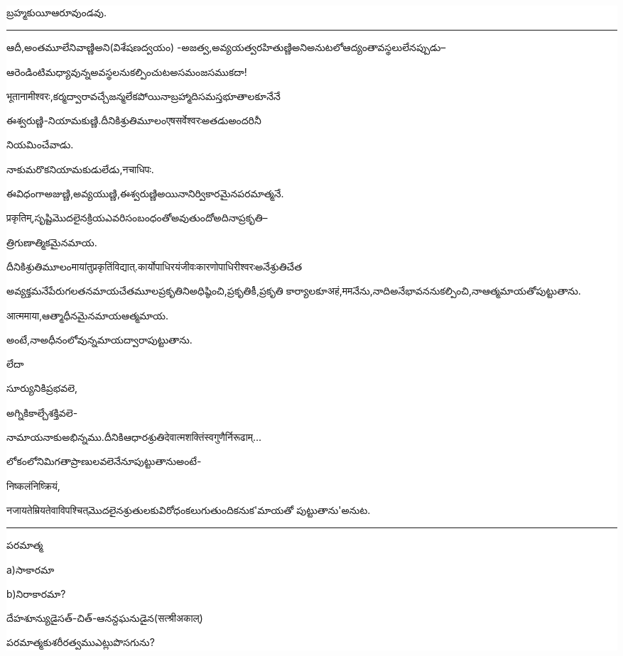 బ్రహ్మకుయీఆరూవుండవు.

--------------------------------------------



ఆదీ,అంతమూలేనివాణ్ణిఅని\(విశేషణద్వయం\) -అజత్వ,అవ్యయత్వరహితుణ్ణిఅనిఅనుటలోఆద్యంతావస్థలులేనప్పుడు–

ఆరెండింటిమధ్యావున్నఅవస్థలనుకల్పించుటఅసమంజసముకదా\!



भूतानामीश्वरः,కర్మద్వారావచ్చేజన్మలేకపోయినాబ్రహ్మాదిసమస్తభూతాలకూనేనే

ఈశ్వరుణ్ణి-నియామకుణ్ణి.దీనికిశ్రుతిమూలంएषसर्वेश्वरःఅతడుఅందరినీ

నియమించేవాడు.

నాకుమరొకనియామకుడులేడు,नचाधिपः.

ఈవిధంగాఅజుణ్ణి,అవ్యయుణ్ణి,ఈశ్వరుణ్ణిఅయినానిర్వికారమైనపరమాత్మనే.



प्रकृतिम्,సృష్టిమొదలైనక్రియఎవరిసంబంధంతోఅవుతుందోఅదినాప్రకృతి–

త్రిగుణాత్మికమైనమాయ.

దీనికిశ్రుతిమూలంमायांतुप्रकृतिंविद्यात्.कार्योपाधिरयंजीवःकारणोपाधिरीश्वरःఅనేశ్రుతిచేత

అవ్యక్తమనేపేరుగలతనమాయచేతమూలప్రకృతినిఅధిష్ఠించి,ప్రకృతికీ,ప్రకృతి కార్యాలకూअहं,ममనేను,నాదిఅనేభావననుకల్పించి,నాఆత్మమాయతోపుట్టుతాను.



आत्ममाया,ఆత్మాధీనమైనమాయఆత్మమాయ.

అంటే,నాఅధీనంలోవున్నమాయద్వారాపుట్టుతాను.

లేదా

సూర్యునికిప్రభవలె,

అగ్నికికాల్చేశక్తివలె-

నామాయనాకుఅభిన్నము.దీనికిఆధారశ్రుతిदेवात्मशक्तिंस्वगुणैर्निरूढाम्...



లోకంలోనిమిగతాప్రాణులవలెనేనూపుట్టుతానుఅంటే-

निष्कलंनिष्क्रियं,

नजायतेम्रियतेवाविपश्चित्మొదలైనశ్రుతులకువిరోధంకలుగుతుందికనుక'మాయతో పుట్టుతాను'అనుట.

_______________________________________

పరమాత్మ

a\)సాకారమా

b\)నిరాకారమా?



దేహశూన్యుడైసత్-చిత్-ఆనన్దఘనుడైన\(सत्श्रीअकाल्\)

పరమాత్మకుశరీరత్వముఎట్లుపొసగును?

